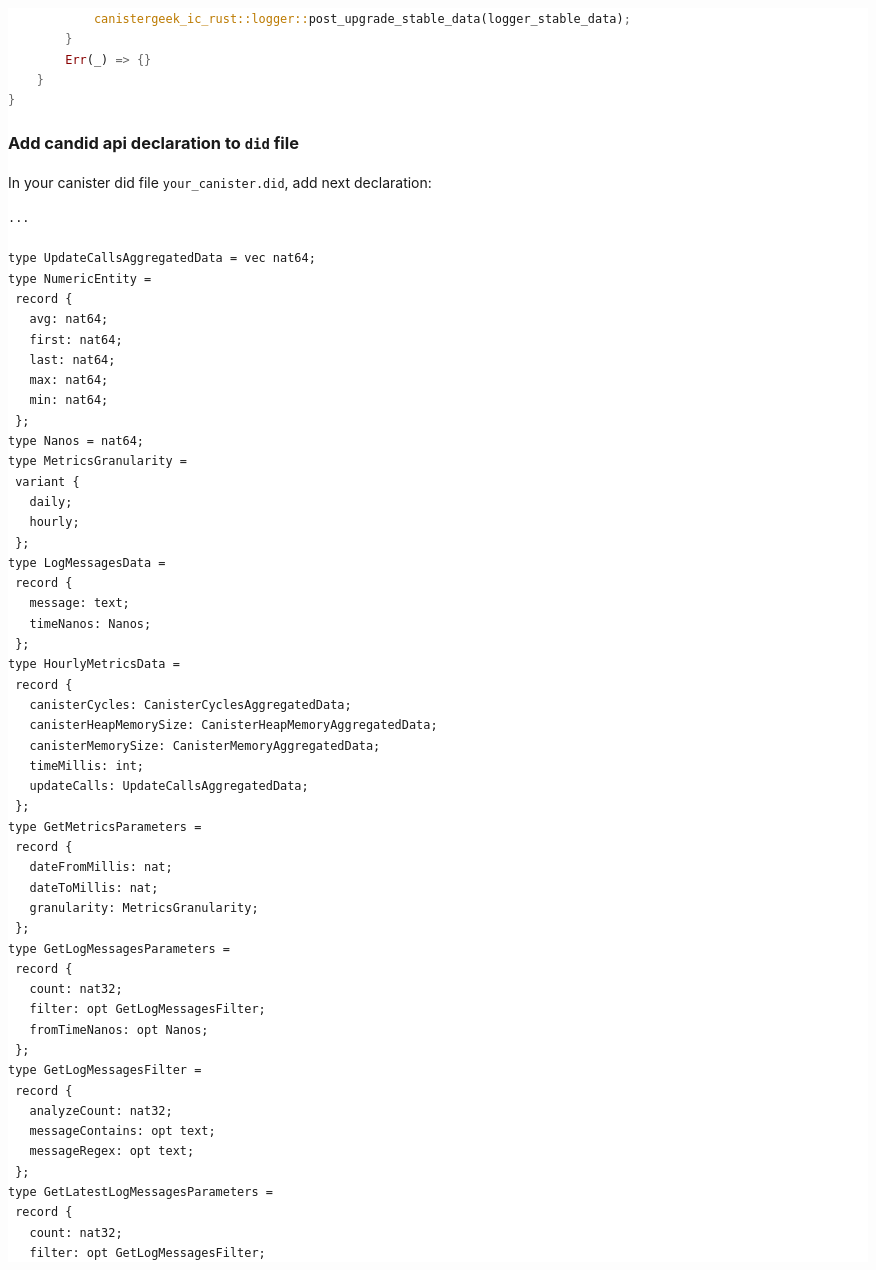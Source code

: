 ```rust
            canistergeek_ic_rust::logger::post_upgrade_stable_data(logger_stable_data);
        }
        Err(_) => {}
    }
}
```

### Add candid api declaration to `did` file

In your canister did file `your_canister.did`, add next declaration:

```candid
...

type UpdateCallsAggregatedData = vec nat64;
type NumericEntity =
 record {
   avg: nat64;
   first: nat64;
   last: nat64;
   max: nat64;
   min: nat64;
 };
type Nanos = nat64;
type MetricsGranularity =
 variant {
   daily;
   hourly;
 };
type LogMessagesData =
 record {
   message: text;
   timeNanos: Nanos;
 };
type HourlyMetricsData =
 record {
   canisterCycles: CanisterCyclesAggregatedData;
   canisterHeapMemorySize: CanisterHeapMemoryAggregatedData;
   canisterMemorySize: CanisterMemoryAggregatedData;
   timeMillis: int;
   updateCalls: UpdateCallsAggregatedData;
 };
type GetMetricsParameters =
 record {
   dateFromMillis: nat;
   dateToMillis: nat;
   granularity: MetricsGranularity;
 };
type GetLogMessagesParameters =
 record {
   count: nat32;
   filter: opt GetLogMessagesFilter;
   fromTimeNanos: opt Nanos;
 };
type GetLogMessagesFilter =
 record {
   analyzeCount: nat32;
   messageContains: opt text;
   messageRegex: opt text;
 };
type GetLatestLogMessagesParameters =
 record {
   count: nat32;
   filter: opt GetLogMessagesFilter;
```